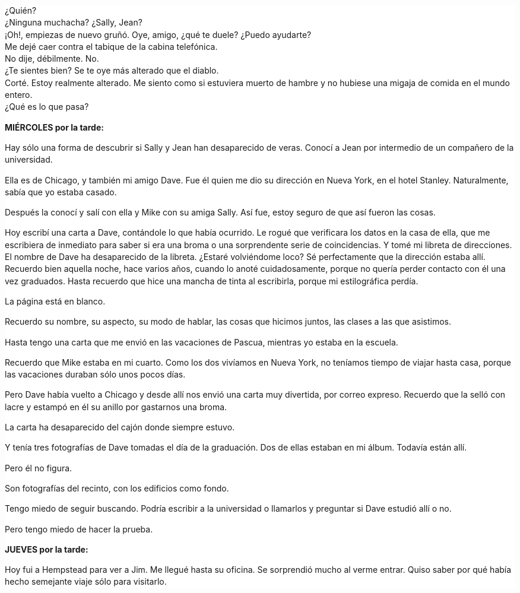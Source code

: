 ¿Quién?  
¿Ninguna muchacha? ¿Sally, Jean?  
¡Oh!, empiezas de nuevo gruñó. Oye, amigo, ¿qué te duele? ¿Puedo ayudarte?  
Me dejé caer contra el tabique de la cabina telefónica.  
No dije, débilmente. No.  
¿Te sientes bien? Se te oye más alterado que el diablo.  
Corté. Estoy realmente alterado. Me siento como si estuviera muerto de hambre y no hubiese una migaja de comida en el mundo entero.  
¿Qué es lo que pasa?

**MIÉRCOLES por la tarde:**

Hay sólo una forma de descubrir si Sally y Jean han desaparecido de veras. Conocí a Jean por intermedio de un compañero de la universidad.

Ella es de Chicago, y también mi amigo Dave. Fue él quien me dio su dirección en Nueva York, en el hotel Stanley. Naturalmente, sabía que yo estaba casado.

Después la conocí y salí con ella y Mike con su amiga Sally. Así fue, estoy seguro de que así fueron las cosas.

Hoy escribí una carta a Dave, contándole lo que había ocurrido. Le rogué que verificara los datos en la casa de ella, que me escribiera de inmediato para saber si era una broma o una sorprendente serie de coincidencias. Y tomé mi libreta de direcciones. El nombre de Dave ha desaparecido de la libreta. ¿Estaré volviéndome loco? Sé perfectamente que la dirección estaba allí. Recuerdo bien aquella noche, hace varios años, cuando lo anoté cuidadosamente, porque no quería perder contacto con él una vez graduados. Hasta recuerdo que hice una mancha de tinta al escribirla, porque mi estilográfica perdía.

La página está en blanco.

Recuerdo su nombre, su aspecto, su modo de hablar, las cosas que hicimos juntos, las clases a las que asistimos.

Hasta tengo una carta que me envió en las vacaciones de Pascua, mientras yo estaba en la escuela.

Recuerdo que Mike estaba en mi cuarto. Como los dos vivíamos en Nueva York, no teníamos tiempo de viajar hasta casa, porque las vacaciones duraban sólo unos pocos días.

Pero Dave había vuelto a Chicago y desde allí nos envió una carta muy divertida, por correo expreso. Recuerdo que la selló con lacre y estampó en él su anillo por gastarnos una broma.

La carta ha desaparecido del cajón donde siempre estuvo.

Y tenía tres fotografías de Dave tomadas el día de la graduación. Dos de ellas estaban en mi álbum. Todavía están allí.

Pero él no figura.

Son fotografías del recinto, con los edificios como fondo.

Tengo miedo de seguir buscando. Podría escribir a la universidad o llamarlos y preguntar si Dave estudió allí o no.

Pero tengo miedo de hacer la prueba.

**JUEVES por la tarde:**

Hoy fui a Hempstead para ver a Jim. Me llegué hasta su oficina. Se sorprendió mucho al verme entrar. Quiso saber por qué había hecho semejante viaje sólo para visitarlo.
